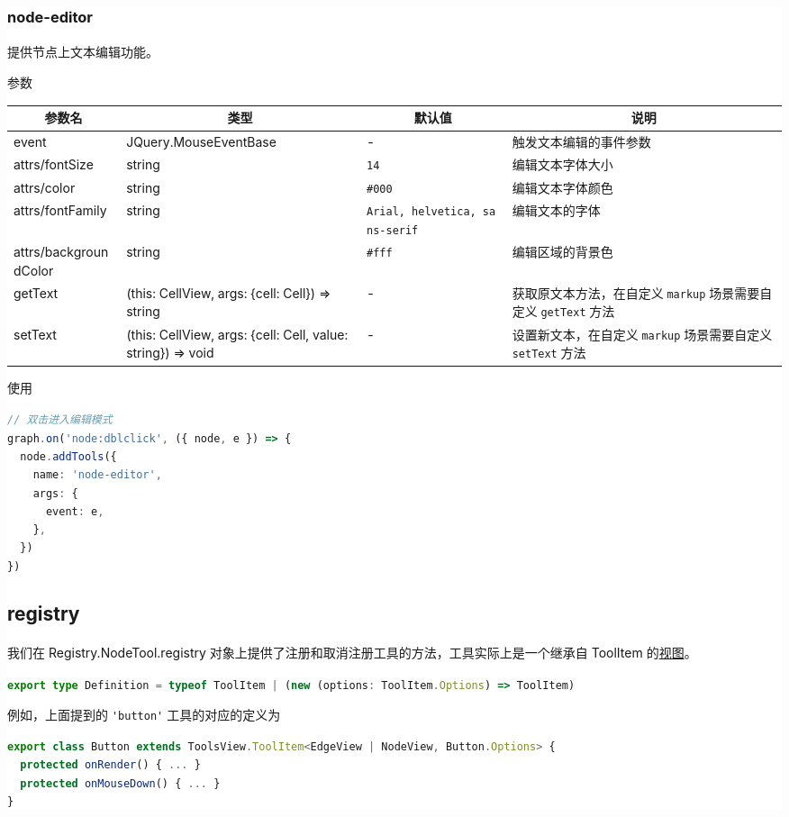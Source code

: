 <iframe src="/demos/api/registry/node-tool/boundary"></iframe>

### node-editor

提供节点上文本编辑功能。

<span class="tag-param">参数<span>

| 参数名  | 类型                      | 默认值      | 说明                                                    |
|---------|---------------------------|-------------|-------------------------------------------------------|
| event       | JQuery.MouseEventBase     | -           | 触发文本编辑的事件参数 |
| attrs/fontSize   | string       | `14`         | 编辑文本字体大小 |
| attrs/color  | string | `#000`         | 编辑文本字体颜色 |
| attrs/fontFamily  | string   | `Arial, helvetica, sans-serif`| 编辑文本的字体 |
| attrs/backgroundColor  | string   | `#fff`| 编辑区域的背景色 |
| getText  | (this: CellView, args: {cell: Cell}) => string   | - | 获取原文本方法，在自定义 `markup` 场景需要自定义 `getText` 方法 |
| setText | (this: CellView, args: {cell: Cell, value: string}) => void  | - | 设置新文本，在自定义 `markup` 场景需要自定义 `setText` 方法 |

<span class="tag-example">使用</span>

```ts
// 双击进入编辑模式
graph.on('node:dblclick', ({ node, e }) => {
  node.addTools({
    name: 'node-editor',
    args: {
      event: e,
    },
  })
})
```

<iframe src="/demos/api/registry/node-tool/editor"></iframe>

## registry

我们在 Registry.NodeTool.registry 对象上提供了注册和取消注册工具的方法，工具实际上是一个继承自 ToolItem 的[视图](/zh/docs/api/view/view)。

```ts
export type Definition = typeof ToolItem | (new (options: ToolItem.Options) => ToolItem)
```

例如，上面提到的 `'button'` 工具的对应的定义为

```ts
export class Button extends ToolsView.ToolItem<EdgeView | NodeView, Button.Options> {
  protected onRender() { ... }
  protected onMouseDown() { ... }
}
```

